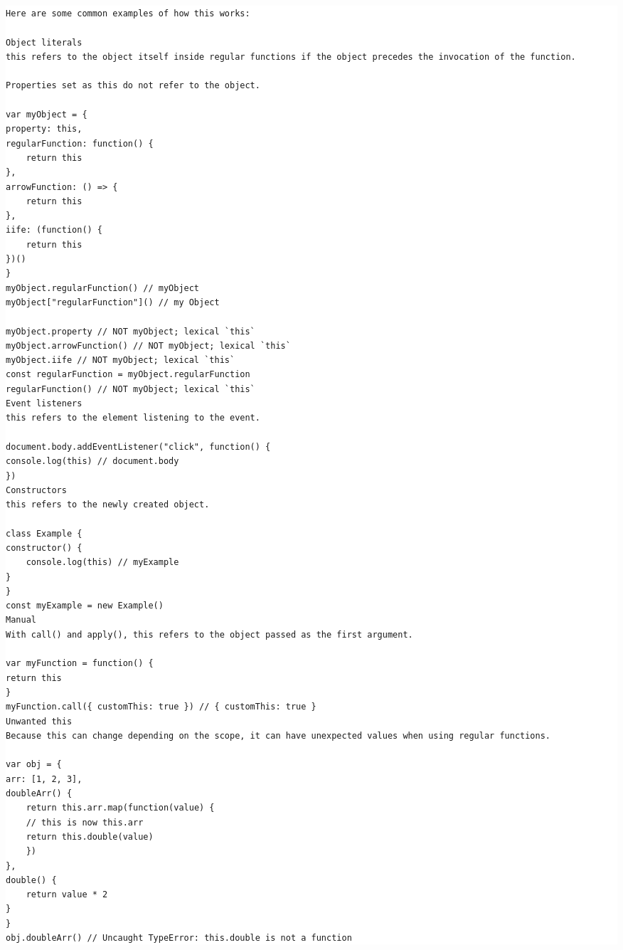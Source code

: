     Here are some common examples of how this works:

    Object literals
    this refers to the object itself inside regular functions if the object precedes the invocation of the function.

    Properties set as this do not refer to the object.

    var myObject = {
    property: this,
    regularFunction: function() {
        return this
    },
    arrowFunction: () => {
        return this
    },
    iife: (function() {
        return this
    })()
    }
    myObject.regularFunction() // myObject
    myObject["regularFunction"]() // my Object

    myObject.property // NOT myObject; lexical `this`
    myObject.arrowFunction() // NOT myObject; lexical `this`
    myObject.iife // NOT myObject; lexical `this`
    const regularFunction = myObject.regularFunction
    regularFunction() // NOT myObject; lexical `this`
    Event listeners
    this refers to the element listening to the event.

    document.body.addEventListener("click", function() {
    console.log(this) // document.body
    })
    Constructors
    this refers to the newly created object.

    class Example {
    constructor() {
        console.log(this) // myExample
    }
    }
    const myExample = new Example()
    Manual
    With call() and apply(), this refers to the object passed as the first argument.

    var myFunction = function() {
    return this
    }
    myFunction.call({ customThis: true }) // { customThis: true }
    Unwanted this
    Because this can change depending on the scope, it can have unexpected values when using regular functions.

    var obj = {
    arr: [1, 2, 3],
    doubleArr() {
        return this.arr.map(function(value) {
        // this is now this.arr
        return this.double(value)
        })
    },
    double() {
        return value * 2
    }
    }
    obj.doubleArr() // Uncaught TypeError: this.double is not a function